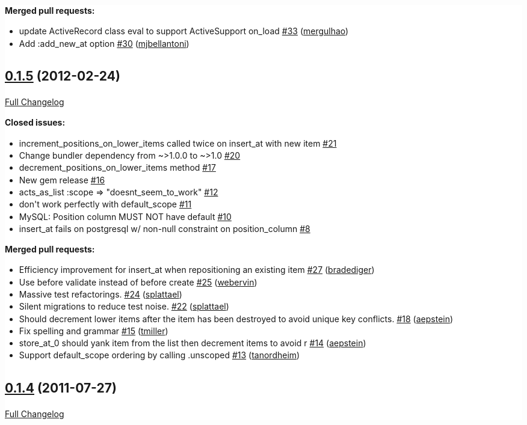 **Merged pull requests:**

- update ActiveRecord class eval to support ActiveSupport on\_load [\#33](https://github.com/brendon/acts_as_list/pull/33) ([mergulhao](https://github.com/mergulhao))
- Add :add\_new\_at option [\#30](https://github.com/brendon/acts_as_list/pull/30) ([mjbellantoni](https://github.com/mjbellantoni))

## [0.1.5](https://github.com/brendon/acts_as_list/tree/0.1.5) (2012-02-24)
[Full Changelog](https://github.com/brendon/acts_as_list/compare/0.1.4...0.1.5)

**Closed issues:**

- increment\_positions\_on\_lower\_items called twice on insert\_at with new item [\#21](https://github.com/brendon/acts_as_list/issues/21)
- Change bundler dependency from ~\>1.0.0 to ~\>1.0 [\#20](https://github.com/brendon/acts_as_list/issues/20)
- decrement\_positions\_on\_lower\_items method [\#17](https://github.com/brendon/acts_as_list/issues/17)
- New gem release [\#16](https://github.com/brendon/acts_as_list/issues/16)
- acts\_as\_list :scope =\> "doesnt\_seem\_to\_work" [\#12](https://github.com/brendon/acts_as_list/issues/12)
- don't work perfectly with default\_scope [\#11](https://github.com/brendon/acts_as_list/issues/11)
- MySQL: Position column MUST NOT have default [\#10](https://github.com/brendon/acts_as_list/issues/10)
- insert\_at fails on postgresql w/ non-null constraint on position\_column  [\#8](https://github.com/brendon/acts_as_list/issues/8)

**Merged pull requests:**

- Efficiency improvement for insert\_at when repositioning an existing item [\#27](https://github.com/brendon/acts_as_list/pull/27) ([bradediger](https://github.com/bradediger))
- Use before validate instead of before create [\#25](https://github.com/brendon/acts_as_list/pull/25) ([webervin](https://github.com/webervin))
- Massive test refactorings. [\#24](https://github.com/brendon/acts_as_list/pull/24) ([splattael](https://github.com/splattael))
- Silent migrations to reduce test noise. [\#22](https://github.com/brendon/acts_as_list/pull/22) ([splattael](https://github.com/splattael))
- Should decrement lower items after the item has been destroyed to avoid unique key conflicts. [\#18](https://github.com/brendon/acts_as_list/pull/18) ([aepstein](https://github.com/aepstein))
- Fix spelling and grammar [\#15](https://github.com/brendon/acts_as_list/pull/15) ([tmiller](https://github.com/tmiller))
- store\_at\_0 should yank item from the list then decrement items to avoid r [\#14](https://github.com/brendon/acts_as_list/pull/14) ([aepstein](https://github.com/aepstein))
- Support default\_scope ordering by calling .unscoped [\#13](https://github.com/brendon/acts_as_list/pull/13) ([tanordheim](https://github.com/tanordheim))

## [0.1.4](https://github.com/brendon/acts_as_list/tree/0.1.4) (2011-07-27)
[Full Changelog](https://github.com/brendon/acts_as_list/compare/0.1.3...0.1.4)
